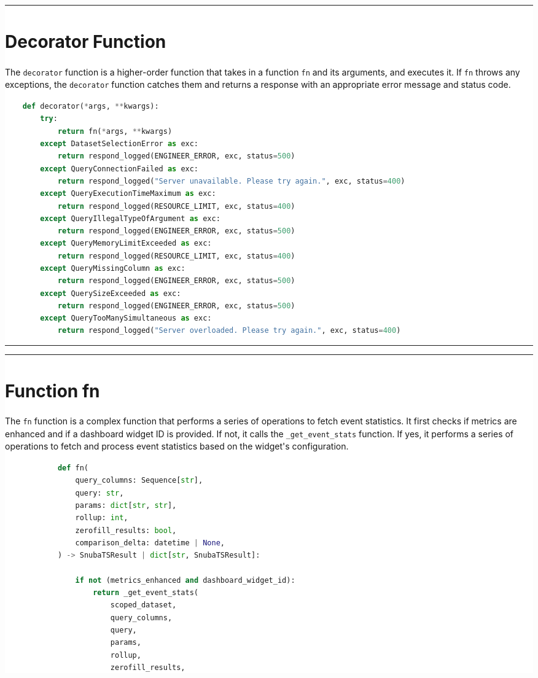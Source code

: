 <SwmSnippet path="/src/sentry/replays/usecases/errors.py" line="23">

---

# Decorator Function

The `decorator` function is a higher-order function that takes in a function `fn` and its arguments, and executes it. If `fn` throws any exceptions, the `decorator` function catches them and returns a response with an appropriate error message and status code.

```python
    def decorator(*args, **kwargs):
        try:
            return fn(*args, **kwargs)
        except DatasetSelectionError as exc:
            return respond_logged(ENGINEER_ERROR, exc, status=500)
        except QueryConnectionFailed as exc:
            return respond_logged("Server unavailable. Please try again.", exc, status=400)
        except QueryExecutionTimeMaximum as exc:
            return respond_logged(RESOURCE_LIMIT, exc, status=400)
        except QueryIllegalTypeOfArgument as exc:
            return respond_logged(ENGINEER_ERROR, exc, status=500)
        except QueryMemoryLimitExceeded as exc:
            return respond_logged(RESOURCE_LIMIT, exc, status=400)
        except QueryMissingColumn as exc:
            return respond_logged(ENGINEER_ERROR, exc, status=500)
        except QuerySizeExceeded as exc:
            return respond_logged(ENGINEER_ERROR, exc, status=500)
        except QueryTooManySimultaneous as exc:
            return respond_logged("Server overloaded. Please try again.", exc, status=400)
```

---

</SwmSnippet>

<SwmSnippet path="/src/sentry/api/endpoints/organization_events_stats.py" line="316">

---

# Function fn

The `fn` function is a complex function that performs a series of operations to fetch event statistics. It first checks if metrics are enhanced and if a dashboard widget ID is provided. If not, it calls the `_get_event_stats` function. If yes, it performs a series of operations to fetch and process event statistics based on the widget's configuration.

```python
            def fn(
                query_columns: Sequence[str],
                query: str,
                params: dict[str, str],
                rollup: int,
                zerofill_results: bool,
                comparison_delta: datetime | None,
            ) -> SnubaTSResult | dict[str, SnubaTSResult]:

                if not (metrics_enhanced and dashboard_widget_id):
                    return _get_event_stats(
                        scoped_dataset,
                        query_columns,
                        query,
                        params,
                        rollup,
                        zerofill_results,
```